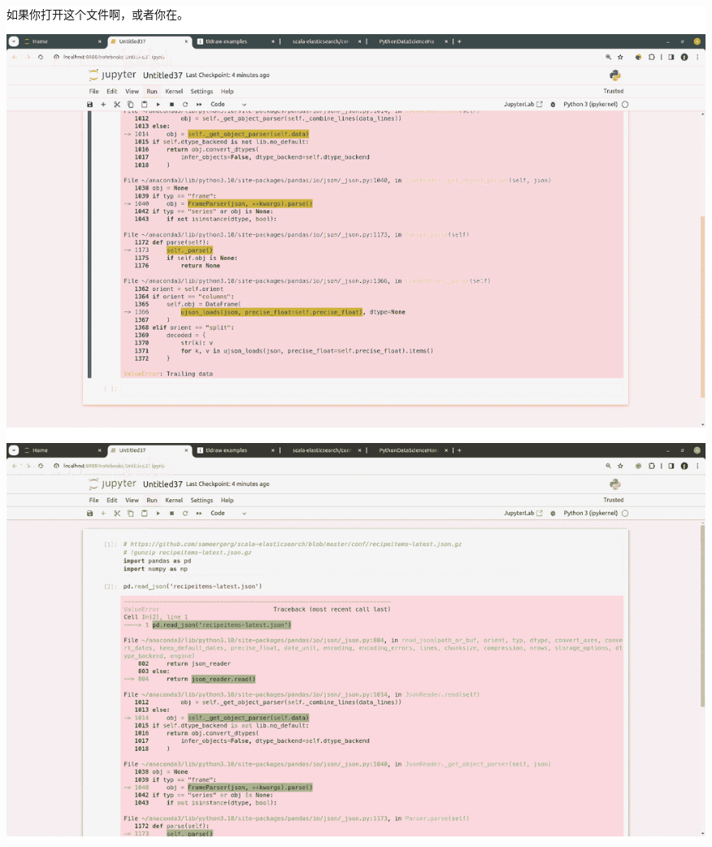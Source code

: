 如果你打开这个文件啊，或者你在。

![](img/a92c8221304153a13cb2a8f09b6d7c19_7.png)

![](img/a92c8221304153a13cb2a8f09b6d7c19_8.png)
